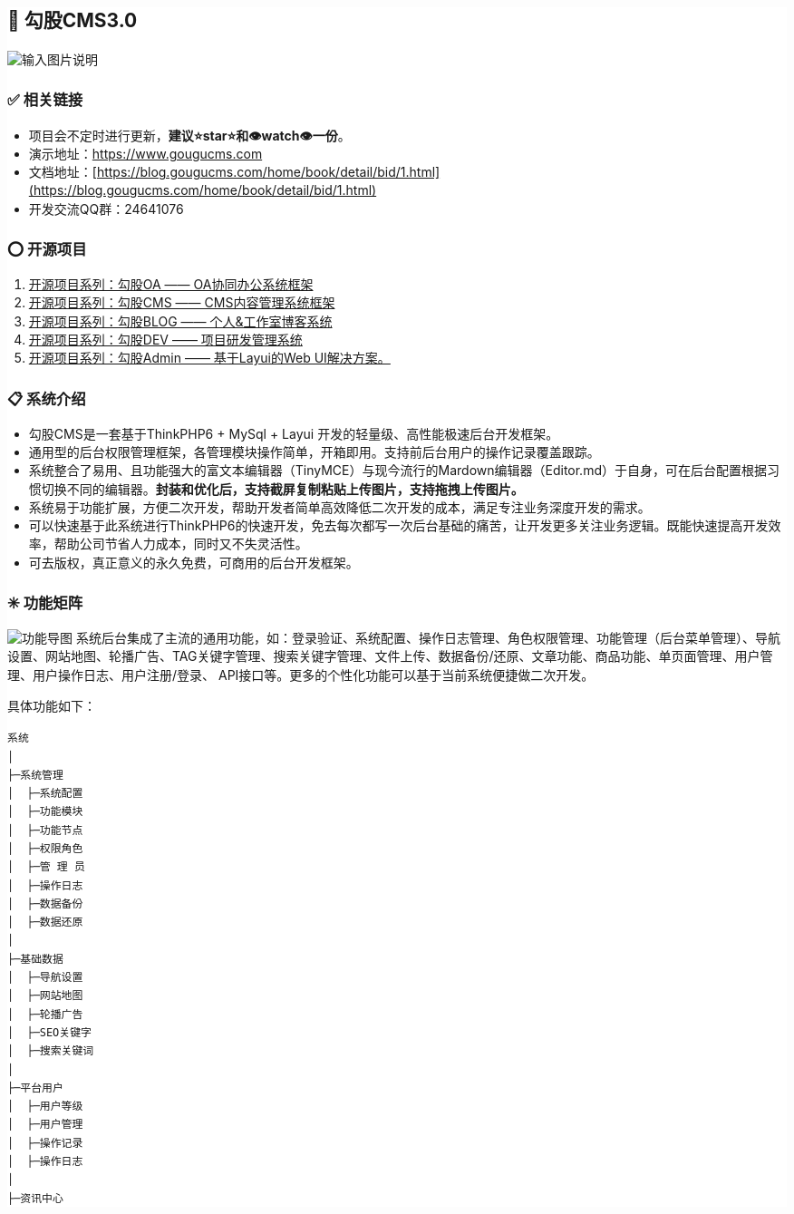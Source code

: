 ## 📐 勾股CMS3.0
![输入图片说明](https://www.gougucms.com/storage/image/slogo.jpg)

### ✅ 相关链接
- 项目会不定时进行更新，**建议⭐star⭐和👁️watch👁️一份**。
- 演示地址：https://www.gougucms.com
- 文档地址：[https://blog.gougucms.com/home/book/detail/bid/1.html](https://blog.gougucms.com/home/book/detail/bid/1.html)
- 开发交流QQ群：24641076

### ⭕ 开源项目
1. [开源项目系列：勾股OA —— OA协同办公系统框架](https://gitee.com/gougucms/office)
2. [开源项目系列：勾股CMS —— CMS内容管理系统框架](https://gitee.com/gougucms/gougucms)
3. [开源项目系列：勾股BLOG —— 个人&工作室博客系统](https://gitee.com/gougucms/blog)
4. [开源项目系列：勾股DEV —— 项目研发管理系统](https://gitee.com/gougucms/dev)
5. [开源项目系列：勾股Admin —— 基于Layui的Web UI解决方案。](https://gitee.com/gouguopen/guoguadmin.git)

### 📋 系统介绍

- 勾股CMS是一套基于ThinkPHP6 + MySql + Layui 开发的轻量级、高性能极速后台开发框架。
- 通用型的后台权限管理框架，各管理模块操作简单，开箱即用。支持前后台用户的操作记录覆盖跟踪。
- 系统整合了易用、且功能强大的富文本编辑器（TinyMCE）与现今流行的Mardown编辑器（Editor.md）于自身，可在后台配置根据习惯切换不同的编辑器。**封装和优化后，支持截屏复制粘贴上传图片，支持拖拽上传图片。**
- 系统易于功能扩展，方便二次开发，帮助开发者简单高效降低二次开发的成本，满足专注业务深度开发的需求。
- 可以快速基于此系统进行ThinkPHP6的快速开发，免去每次都写一次后台基础的痛苦，让开发更多关注业务逻辑。既能快速提高开发效率，帮助公司节省人力成本，同时又不失灵活性。
- 可去版权，真正意义的永久免费，可商用的后台开发框架。

### ✳️ 功能矩阵

![功能导图](https://www.gougucms.com/storage/image/gougucms2.0.png "功能导图")
系统后台集成了主流的通用功能，如：登录验证、系统配置、操作日志管理、角色权限管理、功能管理（后台菜单管理）、导航设置、网站地图、轮播广告、TAG关键字管理、搜索关键字管理、文件上传、数据备份/还原、文章功能、商品功能、单页面管理、用户管理、用户操作日志、用户注册/登录、 API接口等。更多的个性化功能可以基于当前系统便捷做二次开发。

具体功能如下：

~~~
系统
│        		
├─系统管理           		
│  ├─系统配置
│  ├─功能模块
│  ├─功能节点
│  ├─权限角色
│  ├─管 理 员
│  ├─操作日志
│  ├─数据备份
│  ├─数据还原
│
├─基础数据
│  ├─导航设置
│  ├─网站地图
│  ├─轮播广告
│  ├─SEO关键字
│  ├─搜索关键词 
│ 
├─平台用户
│  ├─用户等级
│  ├─用户管理
│  ├─操作记录
│  ├─操作日志
│
├─资讯中心
~~~